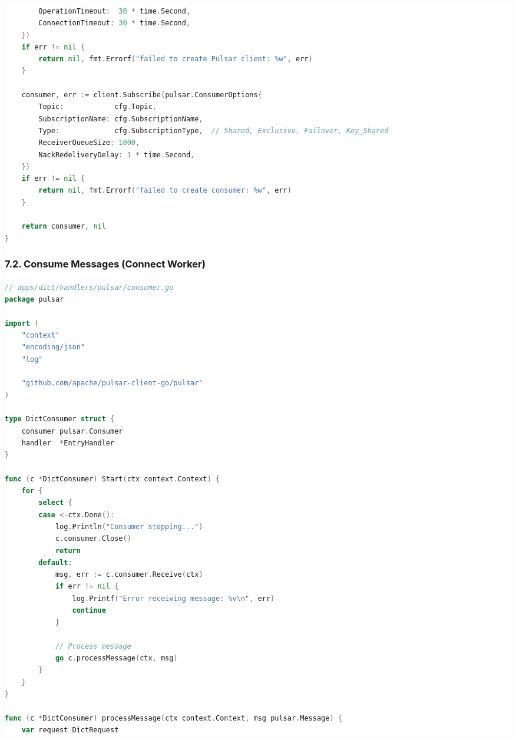 ```go
		OperationTimeout:  30 * time.Second,
		ConnectionTimeout: 30 * time.Second,
	})
	if err != nil {
		return nil, fmt.Errorf("failed to create Pulsar client: %w", err)
	}

	consumer, err := client.Subscribe(pulsar.ConsumerOptions{
		Topic:            cfg.Topic,
		SubscriptionName: cfg.SubscriptionName,
		Type:             cfg.SubscriptionType,  // Shared, Exclusive, Failover, Key_Shared
		ReceiverQueueSize: 1000,
		NackRedeliveryDelay: 1 * time.Second,
	})
	if err != nil {
		return nil, fmt.Errorf("failed to create consumer: %w", err)
	}

	return consumer, nil
}
```

### 7.2. Consume Messages (Connect Worker)

```go
// apps/dict/handlers/pulsar/consumer.go
package pulsar

import (
	"context"
	"encoding/json"
	"log"

	"github.com/apache/pulsar-client-go/pulsar"
)

type DictConsumer struct {
	consumer pulsar.Consumer
	handler  *EntryHandler
}

func (c *DictConsumer) Start(ctx context.Context) {
	for {
		select {
		case <-ctx.Done():
			log.Println("Consumer stopping...")
			c.consumer.Close()
			return
		default:
			msg, err := c.consumer.Receive(ctx)
			if err != nil {
				log.Printf("Error receiving message: %v\n", err)
				continue
			}

			// Process message
			go c.processMessage(ctx, msg)
		}
	}
}

func (c *DictConsumer) processMessage(ctx context.Context, msg pulsar.Message) {
	var request DictRequest
```
